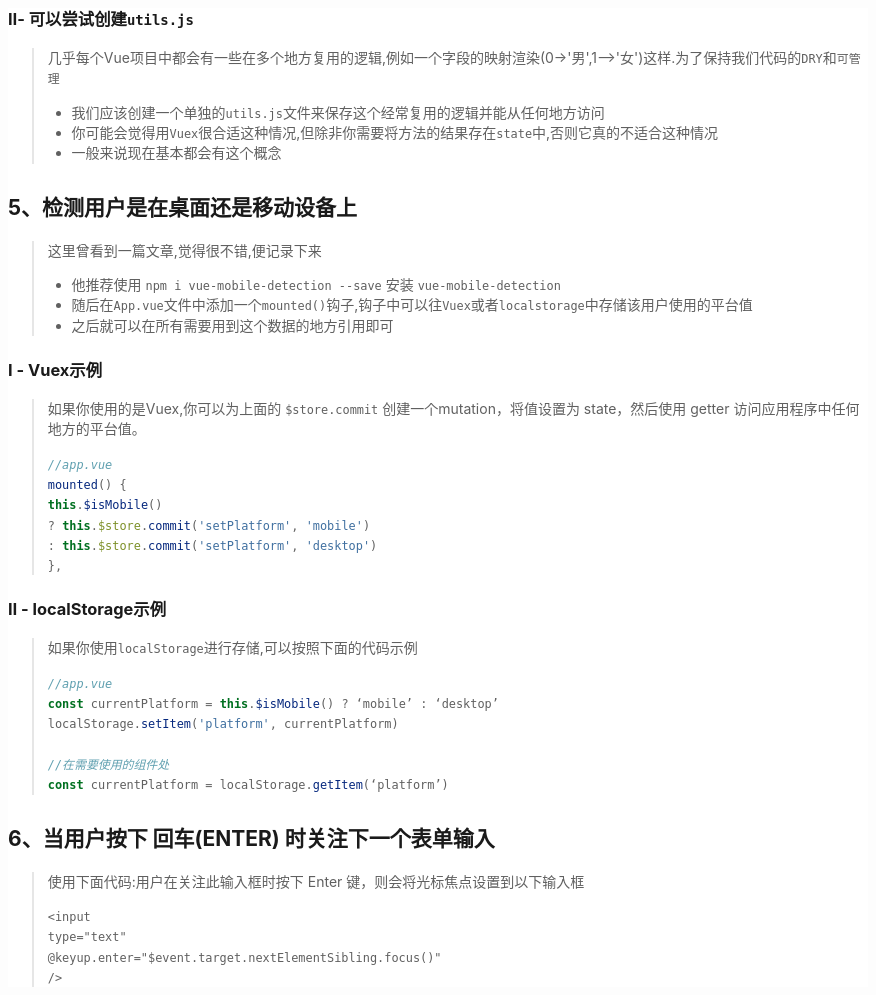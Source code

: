 ### Ⅱ- 可以尝试创建`utils.js`

>几乎每个Vue项目中都会有一些在多个地方复用的逻辑,例如一个字段的映射渲染(0->'男',1-->'女')这样.为了保持我们代码的`DRY`和`可管理`
>
>* 我们应该创建一个单独的`utils.js`文件来保存这个经常复用的逻辑并能从任何地方访问
>* 你可能会觉得用`Vuex`很合适这种情况,但除非你需要将方法的结果存在`state`中,否则它真的不适合这种情况
>* 一般来说现在基本都会有这个概念

## 5、**检测用户是在桌面还是移动设备上**

>这里曾看到一篇文章,觉得很不错,便记录下来
>
>* 他推荐使用 `npm i vue-mobile-detection --save` 安装 `vue-mobile-detection`
>* 随后在`App.vue`文件中添加一个`mounted()`钩子,钩子中可以往`Vuex`或者`localstorage`中存储该用户使用的平台值
>* 之后就可以在所有需要用到这个数据的地方引用即可

### Ⅰ - Vuex示例

>如果你使用的是Vuex,你可以为上面的 `$store.commit` 创建一个mutation，将值设置为 state，然后使用 getter 访问应用程序中任何地方的平台值。
>
>```js
>//app.vue 
>mounted() {
>this.$isMobile()
> ? this.$store.commit('setPlatform', 'mobile')
> : this.$store.commit('setPlatform', 'desktop')
>},
>```

### Ⅱ - localStorage示例

>如果你使用`localStorage`进行存储,可以按照下面的代码示例
>
>```js
>//app.vue
>const currentPlatform = this.$isMobile() ? ‘mobile’ : ‘desktop’
>localStorage.setItem('platform', currentPlatform)
>
>//在需要使用的组件处
>const currentPlatform = localStorage.getItem(‘platform’)
>```

## 6、**当用户按下 回车(ENTER) 时关注下一个表单输入**

>使用下面代码:用户在关注此输入框时按下 Enter 键，则会将光标焦点设置到以下输入框
>
>```vue
><input 
>type="text"
>@keyup.enter="$event.target.nextElementSibling.focus()"
>/>
>```
